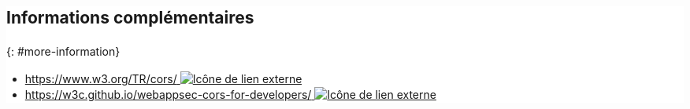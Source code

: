 ## Informations complémentaires
{: #more-information}

* [https://www.w3.org/TR/cors/ ![Icône de lien externe](../../icons/launch-glyph.svg "Icône de lien externe")](https://www.w3.org/TR/cors/)
* [https://w3c.github.io/webappsec-cors-for-developers/ ![Icône de lien externe](../../icons/launch-glyph.svg "Icône de lien externe")](https://w3c.github.io/webappsec-cors-for-developers/)
